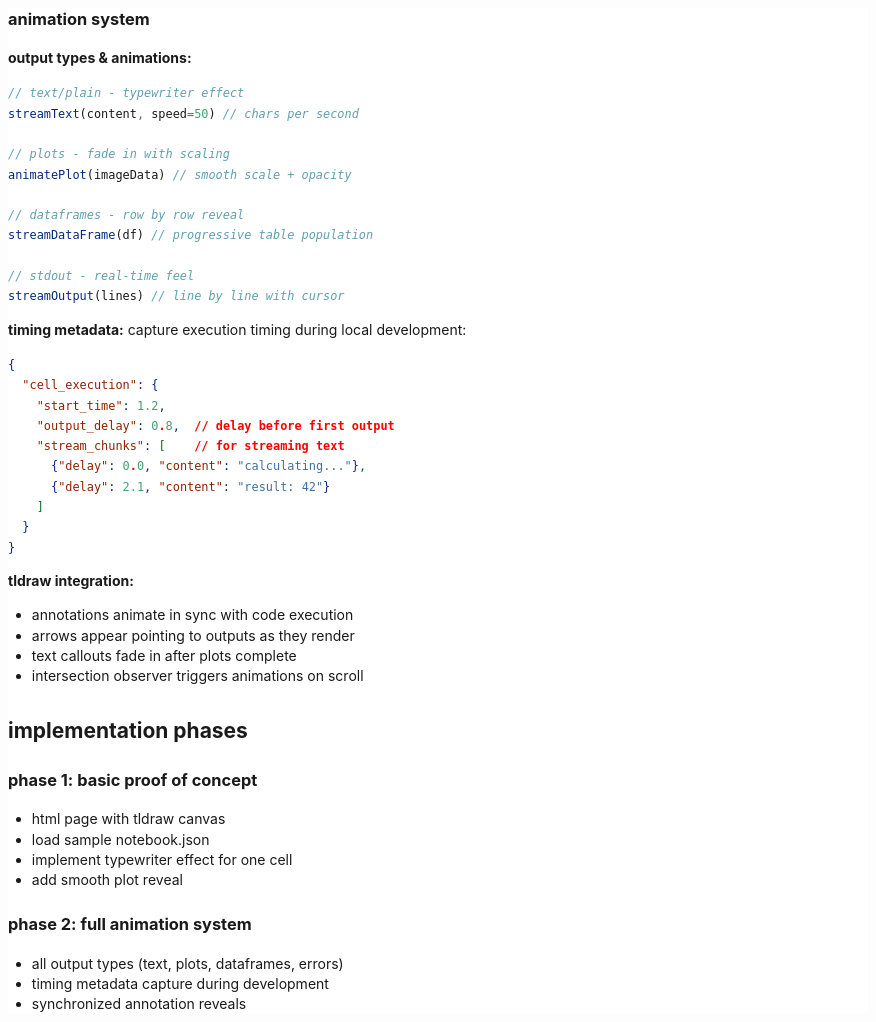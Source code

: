 ### animation system

**output types & animations:**

```javascript
// text/plain - typewriter effect
streamText(content, speed=50) // chars per second

// plots - fade in with scaling
animatePlot(imageData) // smooth scale + opacity

// dataframes - row by row reveal
streamDataFrame(df) // progressive table population

// stdout - real-time feel
streamOutput(lines) // line by line with cursor
```

**timing metadata:**
capture execution timing during local development:

```json
{
  "cell_execution": {
    "start_time": 1.2,
    "output_delay": 0.8,  // delay before first output
    "stream_chunks": [    // for streaming text
      {"delay": 0.0, "content": "calculating..."},
      {"delay": 2.1, "content": "result: 42"}
    ]
  }
}
```

**tldraw integration:**

- annotations animate in sync with code execution
- arrows appear pointing to outputs as they render
- text callouts fade in after plots complete
- intersection observer triggers animations on scroll

## implementation phases

### phase 1: basic proof of concept

- html page with tldraw canvas
- load sample notebook.json
- implement typewriter effect for one cell
- add smooth plot reveal

### phase 2: full animation system

- all output types (text, plots, dataframes, errors)
- timing metadata capture during development
- synchronized annotation reveals
